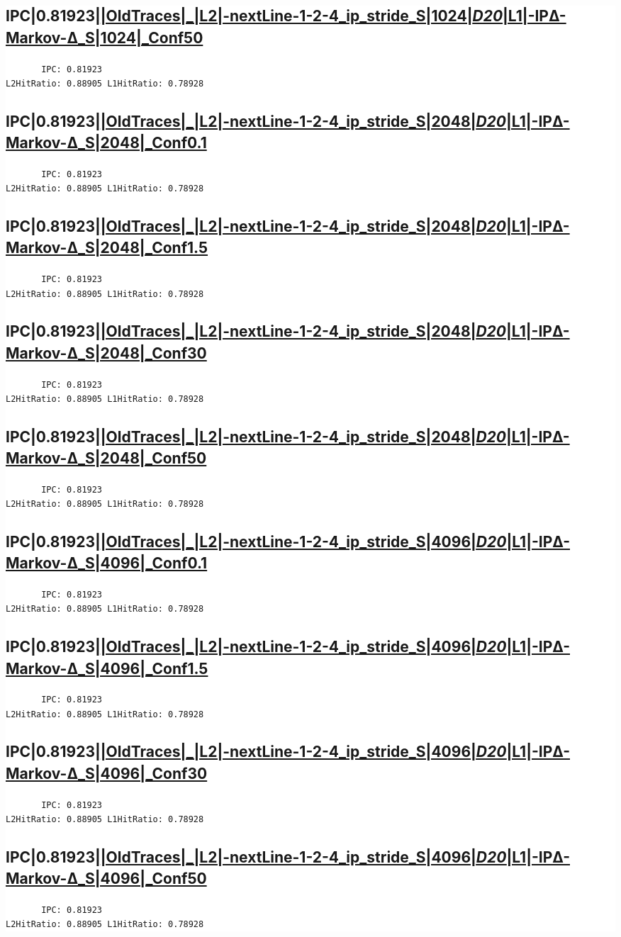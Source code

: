 ## IPC|0.81923|[|OldTraces|_|L2|-nextLine-1-2-4_ip_stride_S|1024|_D20_|L1|-IPΔ-Markov-Δ_S|1024|_Conf50][Report49]
	       IPC: 0.81923
	L2HitRatio: 0.88905	L1HitRatio: 0.78928 

## IPC|0.81923|[|OldTraces|_|L2|-nextLine-1-2-4_ip_stride_S|2048|_D20_|L1|-IPΔ-Markov-Δ_S|2048|_Conf0.1][Report54]
	       IPC: 0.81923
	L2HitRatio: 0.88905	L1HitRatio: 0.78928 

## IPC|0.81923|[|OldTraces|_|L2|-nextLine-1-2-4_ip_stride_S|2048|_D20_|L1|-IPΔ-Markov-Δ_S|2048|_Conf1.5][Report55]
	       IPC: 0.81923
	L2HitRatio: 0.88905	L1HitRatio: 0.78928 

## IPC|0.81923|[|OldTraces|_|L2|-nextLine-1-2-4_ip_stride_S|2048|_D20_|L1|-IPΔ-Markov-Δ_S|2048|_Conf30][Report56]
	       IPC: 0.81923
	L2HitRatio: 0.88905	L1HitRatio: 0.78928 

## IPC|0.81923|[|OldTraces|_|L2|-nextLine-1-2-4_ip_stride_S|2048|_D20_|L1|-IPΔ-Markov-Δ_S|2048|_Conf50][Report57]
	       IPC: 0.81923
	L2HitRatio: 0.88905	L1HitRatio: 0.78928 

## IPC|0.81923|[|OldTraces|_|L2|-nextLine-1-2-4_ip_stride_S|4096|_D20_|L1|-IPΔ-Markov-Δ_S|4096|_Conf0.1][Report70]
	       IPC: 0.81923
	L2HitRatio: 0.88905	L1HitRatio: 0.78928 

## IPC|0.81923|[|OldTraces|_|L2|-nextLine-1-2-4_ip_stride_S|4096|_D20_|L1|-IPΔ-Markov-Δ_S|4096|_Conf1.5][Report71]
	       IPC: 0.81923
	L2HitRatio: 0.88905	L1HitRatio: 0.78928 

## IPC|0.81923|[|OldTraces|_|L2|-nextLine-1-2-4_ip_stride_S|4096|_D20_|L1|-IPΔ-Markov-Δ_S|4096|_Conf30][Report72]
	       IPC: 0.81923
	L2HitRatio: 0.88905	L1HitRatio: 0.78928 

## IPC|0.81923|[|OldTraces|_|L2|-nextLine-1-2-4_ip_stride_S|4096|_D20_|L1|-IPΔ-Markov-Δ_S|4096|_Conf50][Report73]
	       IPC: 0.81923
	L2HitRatio: 0.88905	L1HitRatio: 0.78928 


[Report1]: 005-ChampSim_Stats/LLM_Layer1_ConfBF_v5_Phy70M-b1h8s1024d64r1_Traces331M_SingleProc_V3_BulkData/022-TLayer1_OldTraces350M-Phy70M_L2-IPCP_S1024-L1-IPCP_S1024.md
[Report2]: 005-ChampSim_Stats/LLM_Layer1_ConfBF_v5_Phy70M-b1h8s1024d64r1_Traces331M_SingleProc_V3_BulkData/022-TLayer1_OldTraces350M-Phy70M_L2-IPCP_S128-L1-IPCP_S128.md
[Report3]: 005-ChampSim_Stats/LLM_Layer1_ConfBF_v5_Phy70M-b1h8s1024d64r1_Traces331M_SingleProc_V3_BulkData/022-TLayer1_OldTraces350M-Phy70M_L2-IPCP_S16-L1-IPCP_S16.md
[Report4]: 005-ChampSim_Stats/LLM_Layer1_ConfBF_v5_Phy70M-b1h8s1024d64r1_Traces331M_SingleProc_V3_BulkData/022-TLayer1_OldTraces350M-Phy70M_L2-IPCP_S2048-L1-IPCP_S2048.md
[Report5]: 005-ChampSim_Stats/LLM_Layer1_ConfBF_v5_Phy70M-b1h8s1024d64r1_Traces331M_SingleProc_V3_BulkData/022-TLayer1_OldTraces350M-Phy70M_L2-IPCP_S256-L1-IPCP_S256.md
[Report6]: 005-ChampSim_Stats/LLM_Layer1_ConfBF_v5_Phy70M-b1h8s1024d64r1_Traces331M_SingleProc_V3_BulkData/022-TLayer1_OldTraces350M-Phy70M_L2-IPCP_S32-L1-IPCP_S32.md
[Report7]: 005-ChampSim_Stats/LLM_Layer1_ConfBF_v5_Phy70M-b1h8s1024d64r1_Traces331M_SingleProc_V3_BulkData/022-TLayer1_OldTraces350M-Phy70M_L2-IPCP_S512-L1-IPCP_S512.md
[Report8]: 005-ChampSim_Stats/LLM_Layer1_ConfBF_v5_Phy70M-b1h8s1024d64r1_Traces331M_SingleProc_V3_BulkData/022-TLayer1_OldTraces350M-Phy70M_L2-IPCP_S64-L1-IPCP_S64.md
[Report9]: 005-ChampSim_Stats/LLM_Layer1_ConfBF_v5_Phy70M-b1h8s1024d64r1_Traces331M_SingleProc_V3_BulkData/022-TLayer1_OldTracesPhy70M_L2-ip_stride_S16_D20_IPdelta-Markov-delta_S16_Confidence0.1_L1-nextLine-1-2-4.md
[Report10]: 005-ChampSim_Stats/LLM_Layer1_ConfBF_v5_Phy70M-b1h8s1024d64r1_Traces331M_SingleProc_V3_BulkData/022-TLayer1_OldTracesPhy70M_L2-ip_stride_S16_D20_IPdelta-Markov-delta_S16_Confidence1.5_L1-nextLine-1-2-4.md
[Report11]: 005-ChampSim_Stats/LLM_Layer1_ConfBF_v5_Phy70M-b1h8s1024d64r1_Traces331M_SingleProc_V3_BulkData/022-TLayer1_OldTracesPhy70M_L2-ip_stride_S16_D20_IPdelta-Markov-delta_S16_Confidence30_L1-nextLine-1-2-4.md
[Report12]: 005-ChampSim_Stats/LLM_Layer1_ConfBF_v5_Phy70M-b1h8s1024d64r1_Traces331M_SingleProc_V3_BulkData/022-TLayer1_OldTracesPhy70M_L2-ip_stride_S16_D20_IPdelta-Markov-delta_S16_Confidence50_L1-nextLine-1-2-4.md
[Report13]: 005-ChampSim_Stats/LLM_Layer1_ConfBF_v5_Phy70M-b1h8s1024d64r1_Traces331M_SingleProc_V3_BulkData/022-TLayer1_OldTracesPhy70M_L2-ip_stride_S1k_D20_IPdelta-Markov-delta_S1k_Confidence0.1_L1-nextLine-1-2-4.md
[Report14]: 005-ChampSim_Stats/LLM_Layer1_ConfBF_v5_Phy70M-b1h8s1024d64r1_Traces331M_SingleProc_V3_BulkData/022-TLayer1_OldTracesPhy70M_L2-ip_stride_S1k_D20_IPdelta-Markov-delta_S1k_Confidence1.5_L1-nextLine-1-2-4.md
[Report15]: 005-ChampSim_Stats/LLM_Layer1_ConfBF_v5_Phy70M-b1h8s1024d64r1_Traces331M_SingleProc_V3_BulkData/022-TLayer1_OldTracesPhy70M_L2-ip_stride_S1k_D20_IPdelta-Markov-delta_S1k_Confidence30_L1-nextLine-1-2-4.md
[Report16]: 005-ChampSim_Stats/LLM_Layer1_ConfBF_v5_Phy70M-b1h8s1024d64r1_Traces331M_SingleProc_V3_BulkData/022-TLayer1_OldTracesPhy70M_L2-ip_stride_S1k_D20_IPdelta-Markov-delta_S1k_Confidence50_L1-nextLine-1-2-4.md
[Report17]: 005-ChampSim_Stats/LLM_Layer1_ConfBF_v5_Phy70M-b1h8s1024d64r1_Traces331M_SingleProc_V3_BulkData/022-TLayer1_OldTracesPhy70M_L2-ip_stride_S2k_D20_IPdelta-Markov-delta_S2k_Confidence0.1_L1-nextLine-1-2-4.md
[Report18]: 005-ChampSim_Stats/LLM_Layer1_ConfBF_v5_Phy70M-b1h8s1024d64r1_Traces331M_SingleProc_V3_BulkData/022-TLayer1_OldTracesPhy70M_L2-ip_stride_S2k_D20_IPdelta-Markov-delta_S2k_Confidence1.5_L1-nextLine-1-2-4.md
[Report19]: 005-ChampSim_Stats/LLM_Layer1_ConfBF_v5_Phy70M-b1h8s1024d64r1_Traces331M_SingleProc_V3_BulkData/022-TLayer1_OldTracesPhy70M_L2-ip_stride_S2k_D20_IPdelta-Markov-delta_S2k_Confidence30_L1-nextLine-1-2-4.md
[Report20]: 005-ChampSim_Stats/LLM_Layer1_ConfBF_v5_Phy70M-b1h8s1024d64r1_Traces331M_SingleProc_V3_BulkData/022-TLayer1_OldTracesPhy70M_L2-ip_stride_S2k_D20_IPdelta-Markov-delta_S2k_Confidence50_L1-nextLine-1-2-4.md
[Report21]: 005-ChampSim_Stats/LLM_Layer1_ConfBF_v5_Phy70M-b1h8s1024d64r1_Traces331M_SingleProc_V3_BulkData/022-TLayer1_OldTracesPhy70M_L2-ip_stride_S32_D20_IPdelta-Markov-delta_S32_Confidence0.1_L1-nextLine-1-2-4.md
[Report22]: 005-ChampSim_Stats/LLM_Layer1_ConfBF_v5_Phy70M-b1h8s1024d64r1_Traces331M_SingleProc_V3_BulkData/022-TLayer1_OldTracesPhy70M_L2-ip_stride_S32_D20_IPdelta-Markov-delta_S32_Confidence1.5_L1-nextLine-1-2-4.md
[Report23]: 005-ChampSim_Stats/LLM_Layer1_ConfBF_v5_Phy70M-b1h8s1024d64r1_Traces331M_SingleProc_V3_BulkData/022-TLayer1_OldTracesPhy70M_L2-ip_stride_S32_D20_IPdelta-Markov-delta_S32_Confidence30_L1-nextLine-1-2-4.md
[Report24]: 005-ChampSim_Stats/LLM_Layer1_ConfBF_v5_Phy70M-b1h8s1024d64r1_Traces331M_SingleProc_V3_BulkData/022-TLayer1_OldTracesPhy70M_L2-ip_stride_S32_D20_IPdelta-Markov-delta_S32_Confidence50_L1-nextLine-1-2-4.md
[Report25]: 005-ChampSim_Stats/LLM_Layer1_ConfBF_v5_Phy70M-b1h8s1024d64r1_Traces331M_SingleProc_V3_BulkData/022-TLayer1_OldTracesPhy70M_L2-ip_stride_S4k_D20_IPdelta-Markov-delta_S4k_Confidence0.1_L1-nextLine-1-2-4.md
[Report26]: 005-ChampSim_Stats/LLM_Layer1_ConfBF_v5_Phy70M-b1h8s1024d64r1_Traces331M_SingleProc_V3_BulkData/022-TLayer1_OldTracesPhy70M_L2-ip_stride_S4k_D20_IPdelta-Markov-delta_S4k_Confidence1.5_L1-nextLine-1-2-4.md
[Report27]: 005-ChampSim_Stats/LLM_Layer1_ConfBF_v5_Phy70M-b1h8s1024d64r1_Traces331M_SingleProc_V3_BulkData/022-TLayer1_OldTracesPhy70M_L2-ip_stride_S4k_D20_IPdelta-Markov-delta_S4k_Confidence30_L1-nextLine-1-2-4.md
[Report28]: 005-ChampSim_Stats/LLM_Layer1_ConfBF_v5_Phy70M-b1h8s1024d64r1_Traces331M_SingleProc_V3_BulkData/022-TLayer1_OldTracesPhy70M_L2-ip_stride_S4k_D20_IPdelta-Markov-delta_S4k_Confidence50_L1-nextLine-1-2-4.md
[Report29]: 005-ChampSim_Stats/LLM_Layer1_ConfBF_v5_Phy70M-b1h8s1024d64r1_Traces331M_SingleProc_V3_BulkData/022-TLayer1_OldTracesPhy70M_L2-ip_stride_S512_D20_IPdelta-Markov-delta_S512_Confidence0.1_L1-nextLine-1-2-4.md
[Report30]: 005-ChampSim_Stats/LLM_Layer1_ConfBF_v5_Phy70M-b1h8s1024d64r1_Traces331M_SingleProc_V3_BulkData/022-TLayer1_OldTracesPhy70M_L2-ip_stride_S512_D20_IPdelta-Markov-delta_S512_Confidence1.5_L1-nextLine-1-2-4.md
[Report31]: 005-ChampSim_Stats/LLM_Layer1_ConfBF_v5_Phy70M-b1h8s1024d64r1_Traces331M_SingleProc_V3_BulkData/022-TLayer1_OldTracesPhy70M_L2-ip_stride_S512_D20_IPdelta-Markov-delta_S512_Confidence30_L1-nextLine-1-2-4.md
[Report32]: 005-ChampSim_Stats/LLM_Layer1_ConfBF_v5_Phy70M-b1h8s1024d64r1_Traces331M_SingleProc_V3_BulkData/022-TLayer1_OldTracesPhy70M_L2-ip_stride_S512_D20_IPdelta-Markov-delta_S512_Confidence50_L1-nextLine-1-2-4.md
[Report33]: 005-ChampSim_Stats/LLM_Layer1_ConfBF_v5_Phy70M-b1h8s1024d64r1_Traces331M_SingleProc_V3_BulkData/022-TLayer1_OldTracesPhy70M_L2-ip_stride_S64_D20_IPdelta-Markov-delta_S64_Confidence0.1_L1-nextLine-1-2-4.md
[Report34]: 005-ChampSim_Stats/LLM_Layer1_ConfBF_v5_Phy70M-b1h8s1024d64r1_Traces331M_SingleProc_V3_BulkData/022-TLayer1_OldTracesPhy70M_L2-ip_stride_S64_D20_IPdelta-Markov-delta_S64_Confidence1.5_L1-nextLine-1-2-4.md
[Report35]: 005-ChampSim_Stats/LLM_Layer1_ConfBF_v5_Phy70M-b1h8s1024d64r1_Traces331M_SingleProc_V3_BulkData/022-TLayer1_OldTracesPhy70M_L2-ip_stride_S64_D20_IPdelta-Markov-delta_S64_Confidence30_L1-nextLine-1-2-4.md
[Report36]: 005-ChampSim_Stats/LLM_Layer1_ConfBF_v5_Phy70M-b1h8s1024d64r1_Traces331M_SingleProc_V3_BulkData/022-TLayer1_OldTracesPhy70M_L2-ip_stride_S64_D20_IPdelta-Markov-delta_S64_Confidence50_L1-nextLine-1-2-4.md
[Report37]: 005-ChampSim_Stats/LLM_Layer1_ConfBF_v5_Phy70M-b1h8s1024d64r1_Traces331M_SingleProc_V3_BulkData/022-TLayer1_OldTracesPhy70M_L2-nextLine-1-2-4_ip_stride_S64_D20_ip_stride_S16_D20_L1-IPdelta-Markov-delta_S16_Conf0.1.md
[Report38]: 005-ChampSim_Stats/LLM_Layer1_ConfBF_v5_Phy70M-b1h8s1024d64r1_Traces331M_SingleProc_V3_BulkData/022-TLayer1_OldTracesPhy70M_L2-nextLine-1-2-4_ip_stride_S64_D20_ip_stride_S16_D20_L1-IPdelta-Markov-delta_S16_Conf1.5.md
[Report39]: 005-ChampSim_Stats/LLM_Layer1_ConfBF_v5_Phy70M-b1h8s1024d64r1_Traces331M_SingleProc_V3_BulkData/022-TLayer1_OldTracesPhy70M_L2-nextLine-1-2-4_ip_stride_S64_D20_ip_stride_S16_D20_L1-IPdelta-Markov-delta_S16_Conf30.md
[Report40]: 005-ChampSim_Stats/LLM_Layer1_ConfBF_v5_Phy70M-b1h8s1024d64r1_Traces331M_SingleProc_V3_BulkData/022-TLayer1_OldTracesPhy70M_L2-nextLine-1-2-4_ip_stride_S64_D20_ip_stride_S16_D20_L1-IPdelta-Markov-delta_S16_Conf50.md
[Report41]: 005-ChampSim_Stats/LLM_Layer1_ConfBF_v5_Phy70M-b1h8s1024d64r1_Traces331M_SingleProc_V3_BulkData/022-TLayer1_OldTracesPhy70M_L2-nextLine-1-2-4_ip_stride_S64_D20_ip_stride_S16_D20_L1-Unfiltered-IPdelta-Markov-delta_S16_Conf0.1.md
[Report42]: 005-ChampSim_Stats/LLM_Layer1_ConfBF_v5_Phy70M-b1h8s1024d64r1_Traces331M_SingleProc_V3_BulkData/022-TLayer1_OldTracesPhy70M_L2-nextLine-1-2-4_ip_stride_S64_D20_ip_stride_S16_D20_L1-Unfiltered-IPdelta-Markov-delta_S16_Conf1.5.md
[Report43]: 005-ChampSim_Stats/LLM_Layer1_ConfBF_v5_Phy70M-b1h8s1024d64r1_Traces331M_SingleProc_V3_BulkData/022-TLayer1_OldTracesPhy70M_L2-nextLine-1-2-4_ip_stride_S64_D20_ip_stride_S16_D20_L1-Unfiltered-IPdelta-Markov-delta_S16_Conf30.md
[Report44]: 005-ChampSim_Stats/LLM_Layer1_ConfBF_v5_Phy70M-b1h8s1024d64r1_Traces331M_SingleProc_V3_BulkData/022-TLayer1_OldTracesPhy70M_L2-nextLine-1-2-4_ip_stride_S64_D20_ip_stride_S16_D20_L1-Unfiltered-IPdelta-Markov-delta_S16_Conf50.md
[Report45]: 005-ChampSim_Stats/LLM_Layer1_ConfBF_v5_Phy70M-b1h8s1024d64r1_Traces331M_SingleProc_V3_BulkData/022-TLayer1_OldTracesPhy70M_L2-nextLine-1-2-4_ip_stride_S64_D20_ip_stride_S1k_D20_L1-IPdelta-Markov-delta_S1k_Conf0.1.md
[Report46]: 005-ChampSim_Stats/LLM_Layer1_ConfBF_v5_Phy70M-b1h8s1024d64r1_Traces331M_SingleProc_V3_BulkData/022-TLayer1_OldTracesPhy70M_L2-nextLine-1-2-4_ip_stride_S64_D20_ip_stride_S1k_D20_L1-IPdelta-Markov-delta_S1k_Conf1.5.md
[Report47]: 005-ChampSim_Stats/LLM_Layer1_ConfBF_v5_Phy70M-b1h8s1024d64r1_Traces331M_SingleProc_V3_BulkData/022-TLayer1_OldTracesPhy70M_L2-nextLine-1-2-4_ip_stride_S64_D20_ip_stride_S1k_D20_L1-IPdelta-Markov-delta_S1k_Conf30.md
[Report48]: 005-ChampSim_Stats/LLM_Layer1_ConfBF_v5_Phy70M-b1h8s1024d64r1_Traces331M_SingleProc_V3_BulkData/022-TLayer1_OldTracesPhy70M_L2-nextLine-1-2-4_ip_stride_S64_D20_ip_stride_S1k_D20_L1-IPdelta-Markov-delta_S1k_Conf50.md
[Report49]: 005-ChampSim_Stats/LLM_Layer1_ConfBF_v5_Phy70M-b1h8s1024d64r1_Traces331M_SingleProc_V3_BulkData/022-TLayer1_OldTracesPhy70M_L2-nextLine-1-2-4_ip_stride_S64_D20_ip_stride_S1k_D20_L1-Unfiltered-IPdelta-Markov-delta_S1k_Conf0.1.md
[Report50]: 005-ChampSim_Stats/LLM_Layer1_ConfBF_v5_Phy70M-b1h8s1024d64r1_Traces331M_SingleProc_V3_BulkData/022-TLayer1_OldTracesPhy70M_L2-nextLine-1-2-4_ip_stride_S64_D20_ip_stride_S1k_D20_L1-Unfiltered-IPdelta-Markov-delta_S1k_Conf1.5.md
[Report51]: 005-ChampSim_Stats/LLM_Layer1_ConfBF_v5_Phy70M-b1h8s1024d64r1_Traces331M_SingleProc_V3_BulkData/022-TLayer1_OldTracesPhy70M_L2-nextLine-1-2-4_ip_stride_S64_D20_ip_stride_S1k_D20_L1-Unfiltered-IPdelta-Markov-delta_S1k_Conf30.md
[Report52]: 005-ChampSim_Stats/LLM_Layer1_ConfBF_v5_Phy70M-b1h8s1024d64r1_Traces331M_SingleProc_V3_BulkData/022-TLayer1_OldTracesPhy70M_L2-nextLine-1-2-4_ip_stride_S64_D20_ip_stride_S1k_D20_L1-Unfiltered-IPdelta-Markov-delta_S1k_Conf50.md
[Report53]: 005-ChampSim_Stats/LLM_Layer1_ConfBF_v5_Phy70M-b1h8s1024d64r1_Traces331M_SingleProc_V3_BulkData/022-TLayer1_OldTracesPhy70M_L2-nextLine-1-2-4_ip_stride_S64_D20_ip_stride_S2k_D20_L1-IPdelta-Markov-delta_S2k_Conf0.1.md
[Report54]: 005-ChampSim_Stats/LLM_Layer1_ConfBF_v5_Phy70M-b1h8s1024d64r1_Traces331M_SingleProc_V3_BulkData/022-TLayer1_OldTracesPhy70M_L2-nextLine-1-2-4_ip_stride_S64_D20_ip_stride_S2k_D20_L1-IPdelta-Markov-delta_S2k_Conf1.5.md
[Report55]: 005-ChampSim_Stats/LLM_Layer1_ConfBF_v5_Phy70M-b1h8s1024d64r1_Traces331M_SingleProc_V3_BulkData/022-TLayer1_OldTracesPhy70M_L2-nextLine-1-2-4_ip_stride_S64_D20_ip_stride_S2k_D20_L1-IPdelta-Markov-delta_S2k_Conf30.md
[Report56]: 005-ChampSim_Stats/LLM_Layer1_ConfBF_v5_Phy70M-b1h8s1024d64r1_Traces331M_SingleProc_V3_BulkData/022-TLayer1_OldTracesPhy70M_L2-nextLine-1-2-4_ip_stride_S64_D20_ip_stride_S2k_D20_L1-IPdelta-Markov-delta_S2k_Conf50.md
[Report57]: 005-ChampSim_Stats/LLM_Layer1_ConfBF_v5_Phy70M-b1h8s1024d64r1_Traces331M_SingleProc_V3_BulkData/022-TLayer1_OldTracesPhy70M_L2-nextLine-1-2-4_ip_stride_S64_D20_ip_stride_S2k_D20_L1-Unfiltered-IPdelta-Markov-delta_S2k_Conf0.1.md
[Report58]: 005-ChampSim_Stats/LLM_Layer1_ConfBF_v5_Phy70M-b1h8s1024d64r1_Traces331M_SingleProc_V3_BulkData/022-TLayer1_OldTracesPhy70M_L2-nextLine-1-2-4_ip_stride_S64_D20_ip_stride_S2k_D20_L1-Unfiltered-IPdelta-Markov-delta_S2k_Conf1.5.md
[Report59]: 005-ChampSim_Stats/LLM_Layer1_ConfBF_v5_Phy70M-b1h8s1024d64r1_Traces331M_SingleProc_V3_BulkData/022-TLayer1_OldTracesPhy70M_L2-nextLine-1-2-4_ip_stride_S64_D20_ip_stride_S2k_D20_L1-Unfiltered-IPdelta-Markov-delta_S2k_Conf30.md
[Report60]: 005-ChampSim_Stats/LLM_Layer1_ConfBF_v5_Phy70M-b1h8s1024d64r1_Traces331M_SingleProc_V3_BulkData/022-TLayer1_OldTracesPhy70M_L2-nextLine-1-2-4_ip_stride_S64_D20_ip_stride_S2k_D20_L1-Unfiltered-IPdelta-Markov-delta_S2k_Conf50.md
[Report61]: 005-ChampSim_Stats/LLM_Layer1_ConfBF_v5_Phy70M-b1h8s1024d64r1_Traces331M_SingleProc_V3_BulkData/022-TLayer1_OldTracesPhy70M_L2-nextLine-1-2-4_ip_stride_S64_D20_ip_stride_S32_D20_L1-IPdelta-Markov-delta_S32_Conf0.1.md
[Report62]: 005-ChampSim_Stats/LLM_Layer1_ConfBF_v5_Phy70M-b1h8s1024d64r1_Traces331M_SingleProc_V3_BulkData/022-TLayer1_OldTracesPhy70M_L2-nextLine-1-2-4_ip_stride_S64_D20_ip_stride_S32_D20_L1-IPdelta-Markov-delta_S32_Conf1.5.md
[Report63]: 005-ChampSim_Stats/LLM_Layer1_ConfBF_v5_Phy70M-b1h8s1024d64r1_Traces331M_SingleProc_V3_BulkData/022-TLayer1_OldTracesPhy70M_L2-nextLine-1-2-4_ip_stride_S64_D20_ip_stride_S32_D20_L1-IPdelta-Markov-delta_S32_Conf30.md
[Report64]: 005-ChampSim_Stats/LLM_Layer1_ConfBF_v5_Phy70M-b1h8s1024d64r1_Traces331M_SingleProc_V3_BulkData/022-TLayer1_OldTracesPhy70M_L2-nextLine-1-2-4_ip_stride_S64_D20_ip_stride_S32_D20_L1-IPdelta-Markov-delta_S32_Conf50.md
[Report65]: 005-ChampSim_Stats/LLM_Layer1_ConfBF_v5_Phy70M-b1h8s1024d64r1_Traces331M_SingleProc_V3_BulkData/022-TLayer1_OldTracesPhy70M_L2-nextLine-1-2-4_ip_stride_S64_D20_ip_stride_S32_D20_L1-Unfiltered-IPdelta-Markov-delta_S32_Conf0.1.md
[Report66]: 005-ChampSim_Stats/LLM_Layer1_ConfBF_v5_Phy70M-b1h8s1024d64r1_Traces331M_SingleProc_V3_BulkData/022-TLayer1_OldTracesPhy70M_L2-nextLine-1-2-4_ip_stride_S64_D20_ip_stride_S32_D20_L1-Unfiltered-IPdelta-Markov-delta_S32_Conf1.5.md
[Report67]: 005-ChampSim_Stats/LLM_Layer1_ConfBF_v5_Phy70M-b1h8s1024d64r1_Traces331M_SingleProc_V3_BulkData/022-TLayer1_OldTracesPhy70M_L2-nextLine-1-2-4_ip_stride_S64_D20_ip_stride_S32_D20_L1-Unfiltered-IPdelta-Markov-delta_S32_Conf30.md
[Report68]: 005-ChampSim_Stats/LLM_Layer1_ConfBF_v5_Phy70M-b1h8s1024d64r1_Traces331M_SingleProc_V3_BulkData/022-TLayer1_OldTracesPhy70M_L2-nextLine-1-2-4_ip_stride_S64_D20_ip_stride_S32_D20_L1-Unfiltered-IPdelta-Markov-delta_S32_Conf50.md
[Report69]: 005-ChampSim_Stats/LLM_Layer1_ConfBF_v5_Phy70M-b1h8s1024d64r1_Traces331M_SingleProc_V3_BulkData/022-TLayer1_OldTracesPhy70M_L2-nextLine-1-2-4_ip_stride_S64_D20_ip_stride_S4k_D20_L1-IPdelta-Markov-delta_S4k_Conf0.1.md
[Report70]: 005-ChampSim_Stats/LLM_Layer1_ConfBF_v5_Phy70M-b1h8s1024d64r1_Traces331M_SingleProc_V3_BulkData/022-TLayer1_OldTracesPhy70M_L2-nextLine-1-2-4_ip_stride_S64_D20_ip_stride_S4k_D20_L1-IPdelta-Markov-delta_S4k_Conf1.5.md
[Report71]: 005-ChampSim_Stats/LLM_Layer1_ConfBF_v5_Phy70M-b1h8s1024d64r1_Traces331M_SingleProc_V3_BulkData/022-TLayer1_OldTracesPhy70M_L2-nextLine-1-2-4_ip_stride_S64_D20_ip_stride_S4k_D20_L1-IPdelta-Markov-delta_S4k_Conf30.md
[Report72]: 005-ChampSim_Stats/LLM_Layer1_ConfBF_v5_Phy70M-b1h8s1024d64r1_Traces331M_SingleProc_V3_BulkData/022-TLayer1_OldTracesPhy70M_L2-nextLine-1-2-4_ip_stride_S64_D20_ip_stride_S4k_D20_L1-IPdelta-Markov-delta_S4k_Conf50.md
[Report73]: 005-ChampSim_Stats/LLM_Layer1_ConfBF_v5_Phy70M-b1h8s1024d64r1_Traces331M_SingleProc_V3_BulkData/022-TLayer1_OldTracesPhy70M_L2-nextLine-1-2-4_ip_stride_S64_D20_ip_stride_S4k_D20_L1-Unfiltered-IPdelta-Markov-delta_S4k_Conf0.1.md
[Report74]: 005-ChampSim_Stats/LLM_Layer1_ConfBF_v5_Phy70M-b1h8s1024d64r1_Traces331M_SingleProc_V3_BulkData/022-TLayer1_OldTracesPhy70M_L2-nextLine-1-2-4_ip_stride_S64_D20_ip_stride_S4k_D20_L1-Unfiltered-IPdelta-Markov-delta_S4k_Conf1.5.md
[Report75]: 005-ChampSim_Stats/LLM_Layer1_ConfBF_v5_Phy70M-b1h8s1024d64r1_Traces331M_SingleProc_V3_BulkData/022-TLayer1_OldTracesPhy70M_L2-nextLine-1-2-4_ip_stride_S64_D20_ip_stride_S4k_D20_L1-Unfiltered-IPdelta-Markov-delta_S4k_Conf30.md
[Report76]: 005-ChampSim_Stats/LLM_Layer1_ConfBF_v5_Phy70M-b1h8s1024d64r1_Traces331M_SingleProc_V3_BulkData/022-TLayer1_OldTracesPhy70M_L2-nextLine-1-2-4_ip_stride_S64_D20_ip_stride_S4k_D20_L1-Unfiltered-IPdelta-Markov-delta_S4k_Conf50.md
[Report77]: 005-ChampSim_Stats/LLM_Layer1_ConfBF_v5_Phy70M-b1h8s1024d64r1_Traces331M_SingleProc_V3_BulkData/022-TLayer1_OldTracesPhy70M_L2-nextLine-1-2-4_ip_stride_S64_D20_ip_stride_S512_D20_L1-IPdelta-Markov-delta_S512_Conf0.1.md
[Report78]: 005-ChampSim_Stats/LLM_Layer1_ConfBF_v5_Phy70M-b1h8s1024d64r1_Traces331M_SingleProc_V3_BulkData/022-TLayer1_OldTracesPhy70M_L2-nextLine-1-2-4_ip_stride_S64_D20_ip_stride_S512_D20_L1-IPdelta-Markov-delta_S512_Conf1.5.md
[Report79]: 005-ChampSim_Stats/LLM_Layer1_ConfBF_v5_Phy70M-b1h8s1024d64r1_Traces331M_SingleProc_V3_BulkData/022-TLayer1_OldTracesPhy70M_L2-nextLine-1-2-4_ip_stride_S64_D20_ip_stride_S512_D20_L1-IPdelta-Markov-delta_S512_Conf30.md
[Report80]: 005-ChampSim_Stats/LLM_Layer1_ConfBF_v5_Phy70M-b1h8s1024d64r1_Traces331M_SingleProc_V3_BulkData/022-TLayer1_OldTracesPhy70M_L2-nextLine-1-2-4_ip_stride_S64_D20_ip_stride_S512_D20_L1-IPdelta-Markov-delta_S512_Conf50.md
[Report81]: 005-ChampSim_Stats/LLM_Layer1_ConfBF_v5_Phy70M-b1h8s1024d64r1_Traces331M_SingleProc_V3_BulkData/022-TLayer1_OldTracesPhy70M_L2-nextLine-1-2-4_ip_stride_S64_D20_ip_stride_S512_D20_L1-Unfiltered-IPdelta-Markov-delta_S512_Conf0.1.md
[Report82]: 005-ChampSim_Stats/LLM_Layer1_ConfBF_v5_Phy70M-b1h8s1024d64r1_Traces331M_SingleProc_V3_BulkData/022-TLayer1_OldTracesPhy70M_L2-nextLine-1-2-4_ip_stride_S64_D20_ip_stride_S512_D20_L1-Unfiltered-IPdelta-Markov-delta_S512_Conf1.5.md
[Report83]: 005-ChampSim_Stats/LLM_Layer1_ConfBF_v5_Phy70M-b1h8s1024d64r1_Traces331M_SingleProc_V3_BulkData/022-TLayer1_OldTracesPhy70M_L2-nextLine-1-2-4_ip_stride_S64_D20_ip_stride_S512_D20_L1-Unfiltered-IPdelta-Markov-delta_S512_Conf30.md
[Report84]: 005-ChampSim_Stats/LLM_Layer1_ConfBF_v5_Phy70M-b1h8s1024d64r1_Traces331M_SingleProc_V3_BulkData/022-TLayer1_OldTracesPhy70M_L2-nextLine-1-2-4_ip_stride_S64_D20_ip_stride_S512_D20_L1-Unfiltered-IPdelta-Markov-delta_S512_Conf50.md
[Report85]: 005-ChampSim_Stats/LLM_Layer1_ConfBF_v5_Phy70M-b1h8s1024d64r1_Traces331M_SingleProc_V3_BulkData/022-TLayer1_OldTracesPhy70M_L2-nextLine-1-2-4_ip_stride_S64_D20_ip_stride_S64_D20_L1-IPdelta-Markov-delta_S64_Conf0.1.md
[Report86]: 005-ChampSim_Stats/LLM_Layer1_ConfBF_v5_Phy70M-b1h8s1024d64r1_Traces331M_SingleProc_V3_BulkData/022-TLayer1_OldTracesPhy70M_L2-nextLine-1-2-4_ip_stride_S64_D20_ip_stride_S64_D20_L1-IPdelta-Markov-delta_S64_Conf1.5.md
[Report87]: 005-ChampSim_Stats/LLM_Layer1_ConfBF_v5_Phy70M-b1h8s1024d64r1_Traces331M_SingleProc_V3_BulkData/022-TLayer1_OldTracesPhy70M_L2-nextLine-1-2-4_ip_stride_S64_D20_ip_stride_S64_D20_L1-IPdelta-Markov-delta_S64_Conf30.md
[Report88]: 005-ChampSim_Stats/LLM_Layer1_ConfBF_v5_Phy70M-b1h8s1024d64r1_Traces331M_SingleProc_V3_BulkData/022-TLayer1_OldTracesPhy70M_L2-nextLine-1-2-4_ip_stride_S64_D20_ip_stride_S64_D20_L1-IPdelta-Markov-delta_S64_Conf50.md
[Report89]: 005-ChampSim_Stats/LLM_Layer1_ConfBF_v5_Phy70M-b1h8s1024d64r1_Traces331M_SingleProc_V3_BulkData/022-TLayer1_OldTracesPhy70M_L2-nextLine-1-2-4_ip_stride_S64_D20_ip_stride_S64_D20_L1-Unfiltered-IPdelta-Markov-delta_S64_Conf0.1.md
[Report90]: 005-ChampSim_Stats/LLM_Layer1_ConfBF_v5_Phy70M-b1h8s1024d64r1_Traces331M_SingleProc_V3_BulkData/022-TLayer1_OldTracesPhy70M_L2-nextLine-1-2-4_ip_stride_S64_D20_ip_stride_S64_D20_L1-Unfiltered-IPdelta-Markov-delta_S64_Conf1.5.md
[Report91]: 005-ChampSim_Stats/LLM_Layer1_ConfBF_v5_Phy70M-b1h8s1024d64r1_Traces331M_SingleProc_V3_BulkData/022-TLayer1_OldTracesPhy70M_L2-nextLine-1-2-4_ip_stride_S64_D20_ip_stride_S64_D20_L1-Unfiltered-IPdelta-Markov-delta_S64_Conf30.md
[Report92]: 005-ChampSim_Stats/LLM_Layer1_ConfBF_v5_Phy70M-b1h8s1024d64r1_Traces331M_SingleProc_V3_BulkData/022-TLayer1_OldTracesPhy70M_L2-nextLine-1-2-4_ip_stride_S64_D20_ip_stride_S64_D20_L1-Unfiltered-IPdelta-Markov-delta_S64_Conf50.md
[Report93]: 005-ChampSim_Stats/LLM_Layer1_ConfBF_v5_Phy70M-b1h8s1024d64r1_Traces331M_SingleProc_V3_BulkData/023-TLayer1_NewTraces330M-Phy70M_L2-IPCP_S1024-L1-IPCP_S1024.md
[Report94]: 005-ChampSim_Stats/LLM_Layer1_ConfBF_v5_Phy70M-b1h8s1024d64r1_Traces331M_SingleProc_V3_BulkData/023-TLayer1_NewTraces330M-Phy70M_L2-IPCP_S128-L1-IPCP_S128.md
[Report95]: 005-ChampSim_Stats/LLM_Layer1_ConfBF_v5_Phy70M-b1h8s1024d64r1_Traces331M_SingleProc_V3_BulkData/023-TLayer1_NewTraces330M-Phy70M_L2-IPCP_S16-L1-IPCP_S16.md
[Report96]: 005-ChampSim_Stats/LLM_Layer1_ConfBF_v5_Phy70M-b1h8s1024d64r1_Traces331M_SingleProc_V3_BulkData/023-TLayer1_NewTraces330M-Phy70M_L2-IPCP_S2048-L1-IPCP_S2048.md
[Report97]: 005-ChampSim_Stats/LLM_Layer1_ConfBF_v5_Phy70M-b1h8s1024d64r1_Traces331M_SingleProc_V3_BulkData/023-TLayer1_NewTraces330M-Phy70M_L2-IPCP_S256-L1-IPCP_S256.md
[Report98]: 005-ChampSim_Stats/LLM_Layer1_ConfBF_v5_Phy70M-b1h8s1024d64r1_Traces331M_SingleProc_V3_BulkData/023-TLayer1_NewTraces330M-Phy70M_L2-IPCP_S32-L1-IPCP_S32.md
[Report99]: 005-ChampSim_Stats/LLM_Layer1_ConfBF_v5_Phy70M-b1h8s1024d64r1_Traces331M_SingleProc_V3_BulkData/023-TLayer1_NewTraces330M-Phy70M_L2-IPCP_S512-L1-IPCP_S512.md
[Report100]: 005-ChampSim_Stats/LLM_Layer1_ConfBF_v5_Phy70M-b1h8s1024d64r1_Traces331M_SingleProc_V3_BulkData/023-TLayer1_NewTraces330M-Phy70M_L2-IPCP_S64-L1-IPCP_S64.md
[Report101]: 005-ChampSim_Stats/LLM_Layer1_ConfBF_v5_Phy70M-b1h8s1024d64r1_Traces331M_SingleProc_V3_BulkData/026-TLayer1_NewTracesPhy70M_L2-ip_stride_S16_D20_IPdelta-Markov-delta_S16_Conf0.1_L1-nextLine-1-2-4.md
[Report102]: 005-ChampSim_Stats/LLM_Layer1_ConfBF_v5_Phy70M-b1h8s1024d64r1_Traces331M_SingleProc_V3_BulkData/026-TLayer1_NewTracesPhy70M_L2-ip_stride_S16_D20_IPdelta-Markov-delta_S16_Conf1.5_L1-nextLine-1-2-4.md
[Report103]: 005-ChampSim_Stats/LLM_Layer1_ConfBF_v5_Phy70M-b1h8s1024d64r1_Traces331M_SingleProc_V3_BulkData/026-TLayer1_NewTracesPhy70M_L2-ip_stride_S16_D20_IPdelta-Markov-delta_S16_Conf30_L1-nextLine-1-2-4.md
[Report104]: 005-ChampSim_Stats/LLM_Layer1_ConfBF_v5_Phy70M-b1h8s1024d64r1_Traces331M_SingleProc_V3_BulkData/026-TLayer1_NewTracesPhy70M_L2-ip_stride_S16_D20_IPdelta-Markov-delta_S16_Conf50_L1-nextLine-1-2-4.md
[Report105]: 005-ChampSim_Stats/LLM_Layer1_ConfBF_v5_Phy70M-b1h8s1024d64r1_Traces331M_SingleProc_V3_BulkData/026-TLayer1_NewTracesPhy70M_L2-ip_stride_S1k_D20_IPdelta-Markov-delta_S1k_Conf0.1_L1-nextLine-1-2-4.md
[Report106]: 005-ChampSim_Stats/LLM_Layer1_ConfBF_v5_Phy70M-b1h8s1024d64r1_Traces331M_SingleProc_V3_BulkData/026-TLayer1_NewTracesPhy70M_L2-ip_stride_S1k_D20_IPdelta-Markov-delta_S1k_Conf1.5_L1-nextLine-1-2-4.md
[Report107]: 005-ChampSim_Stats/LLM_Layer1_ConfBF_v5_Phy70M-b1h8s1024d64r1_Traces331M_SingleProc_V3_BulkData/026-TLayer1_NewTracesPhy70M_L2-ip_stride_S1k_D20_IPdelta-Markov-delta_S1k_Conf30_L1-nextLine-1-2-4.md
[Report108]: 005-ChampSim_Stats/LLM_Layer1_ConfBF_v5_Phy70M-b1h8s1024d64r1_Traces331M_SingleProc_V3_BulkData/026-TLayer1_NewTracesPhy70M_L2-ip_stride_S1k_D20_IPdelta-Markov-delta_S1k_Conf50_L1-nextLine-1-2-4.md
[Report109]: 005-ChampSim_Stats/LLM_Layer1_ConfBF_v5_Phy70M-b1h8s1024d64r1_Traces331M_SingleProc_V3_BulkData/026-TLayer1_NewTracesPhy70M_L2-ip_stride_S2k_D20_IPdelta-Markov-delta_S2k_Conf0.1_L1-nextLine-1-2-4.md
[Report110]: 005-ChampSim_Stats/LLM_Layer1_ConfBF_v5_Phy70M-b1h8s1024d64r1_Traces331M_SingleProc_V3_BulkData/026-TLayer1_NewTracesPhy70M_L2-ip_stride_S2k_D20_IPdelta-Markov-delta_S2k_Conf1.5_L1-nextLine-1-2-4.md
[Report111]: 005-ChampSim_Stats/LLM_Layer1_ConfBF_v5_Phy70M-b1h8s1024d64r1_Traces331M_SingleProc_V3_BulkData/026-TLayer1_NewTracesPhy70M_L2-ip_stride_S2k_D20_IPdelta-Markov-delta_S2k_Conf30_L1-nextLine-1-2-4.md
[Report112]: 005-ChampSim_Stats/LLM_Layer1_ConfBF_v5_Phy70M-b1h8s1024d64r1_Traces331M_SingleProc_V3_BulkData/026-TLayer1_NewTracesPhy70M_L2-ip_stride_S2k_D20_IPdelta-Markov-delta_S2k_Conf50_L1-nextLine-1-2-4.md
[Report113]: 005-ChampSim_Stats/LLM_Layer1_ConfBF_v5_Phy70M-b1h8s1024d64r1_Traces331M_SingleProc_V3_BulkData/026-TLayer1_NewTracesPhy70M_L2-ip_stride_S32_D20_IPdelta-Markov-delta_S32_Conf0.1_L1-nextLine-1-2-4.md
[Report114]: 005-ChampSim_Stats/LLM_Layer1_ConfBF_v5_Phy70M-b1h8s1024d64r1_Traces331M_SingleProc_V3_BulkData/026-TLayer1_NewTracesPhy70M_L2-ip_stride_S32_D20_IPdelta-Markov-delta_S32_Conf1.5_L1-nextLine-1-2-4.md
[Report115]: 005-ChampSim_Stats/LLM_Layer1_ConfBF_v5_Phy70M-b1h8s1024d64r1_Traces331M_SingleProc_V3_BulkData/026-TLayer1_NewTracesPhy70M_L2-ip_stride_S32_D20_IPdelta-Markov-delta_S32_Conf30_L1-nextLine-1-2-4.md
[Report116]: 005-ChampSim_Stats/LLM_Layer1_ConfBF_v5_Phy70M-b1h8s1024d64r1_Traces331M_SingleProc_V3_BulkData/026-TLayer1_NewTracesPhy70M_L2-ip_stride_S32_D20_IPdelta-Markov-delta_S32_Conf50_L1-nextLine-1-2-4.md
[Report117]: 005-ChampSim_Stats/LLM_Layer1_ConfBF_v5_Phy70M-b1h8s1024d64r1_Traces331M_SingleProc_V3_BulkData/026-TLayer1_NewTracesPhy70M_L2-ip_stride_S4k_D20_IPdelta-Markov-delta_S4k_Conf0.1_L1-nextLine-1-2-4.md
[Report118]: 005-ChampSim_Stats/LLM_Layer1_ConfBF_v5_Phy70M-b1h8s1024d64r1_Traces331M_SingleProc_V3_BulkData/026-TLayer1_NewTracesPhy70M_L2-ip_stride_S4k_D20_IPdelta-Markov-delta_S4k_Conf1.5_L1-nextLine-1-2-4.md
[Report119]: 005-ChampSim_Stats/LLM_Layer1_ConfBF_v5_Phy70M-b1h8s1024d64r1_Traces331M_SingleProc_V3_BulkData/026-TLayer1_NewTracesPhy70M_L2-ip_stride_S4k_D20_IPdelta-Markov-delta_S4k_Conf30_L1-nextLine-1-2-4.md
[Report120]: 005-ChampSim_Stats/LLM_Layer1_ConfBF_v5_Phy70M-b1h8s1024d64r1_Traces331M_SingleProc_V3_BulkData/026-TLayer1_NewTracesPhy70M_L2-ip_stride_S4k_D20_IPdelta-Markov-delta_S4k_Conf50_L1-nextLine-1-2-4.md
[Report121]: 005-ChampSim_Stats/LLM_Layer1_ConfBF_v5_Phy70M-b1h8s1024d64r1_Traces331M_SingleProc_V3_BulkData/026-TLayer1_NewTracesPhy70M_L2-ip_stride_S512_D20_IPdelta-Markov-delta_S512_Conf0.1_L1-nextLine-1-2-4.md
[Report122]: 005-ChampSim_Stats/LLM_Layer1_ConfBF_v5_Phy70M-b1h8s1024d64r1_Traces331M_SingleProc_V3_BulkData/026-TLayer1_NewTracesPhy70M_L2-ip_stride_S512_D20_IPdelta-Markov-delta_S512_Conf1.5_L1-nextLine-1-2-4.md
[Report123]: 005-ChampSim_Stats/LLM_Layer1_ConfBF_v5_Phy70M-b1h8s1024d64r1_Traces331M_SingleProc_V3_BulkData/026-TLayer1_NewTracesPhy70M_L2-ip_stride_S512_D20_IPdelta-Markov-delta_S512_Conf30_L1-nextLine-1-2-4.md
[Report124]: 005-ChampSim_Stats/LLM_Layer1_ConfBF_v5_Phy70M-b1h8s1024d64r1_Traces331M_SingleProc_V3_BulkData/026-TLayer1_NewTracesPhy70M_L2-ip_stride_S512_D20_IPdelta-Markov-delta_S512_Conf50_L1-nextLine-1-2-4.md
[Report125]: 005-ChampSim_Stats/LLM_Layer1_ConfBF_v5_Phy70M-b1h8s1024d64r1_Traces331M_SingleProc_V3_BulkData/026-TLayer1_NewTracesPhy70M_L2-ip_stride_S64_D20_IPdelta-Markov-delta_S64_Conf0.1_L1-nextLine-1-2-4.md
[Report126]: 005-ChampSim_Stats/LLM_Layer1_ConfBF_v5_Phy70M-b1h8s1024d64r1_Traces331M_SingleProc_V3_BulkData/026-TLayer1_NewTracesPhy70M_L2-ip_stride_S64_D20_IPdelta-Markov-delta_S64_Conf1.5_L1-nextLine-1-2-4.md
[Report127]: 005-ChampSim_Stats/LLM_Layer1_ConfBF_v5_Phy70M-b1h8s1024d64r1_Traces331M_SingleProc_V3_BulkData/026-TLayer1_NewTracesPhy70M_L2-ip_stride_S64_D20_IPdelta-Markov-delta_S64_Conf30_L1-nextLine-1-2-4.md
[Report128]: 005-ChampSim_Stats/LLM_Layer1_ConfBF_v5_Phy70M-b1h8s1024d64r1_Traces331M_SingleProc_V3_BulkData/026-TLayer1_NewTracesPhy70M_L2-ip_stride_S64_D20_IPdelta-Markov-delta_S64_Conf50_L1-nextLine-1-2-4.md
[Report129]: 005-ChampSim_Stats/LLM_Layer1_ConfBF_v5_Phy70M-b1h8s1024d64r1_Traces331M_SingleProc_V3_BulkData/026-TLayer1_NewTracesPhy70M_L2-nextLine-1-2-4_ip_stride_S64_D20_ip_stride_S16_D20_L1-IPdelta-Markov-delta_S16_Conf0.1.md
[Report130]: 005-ChampSim_Stats/LLM_Layer1_ConfBF_v5_Phy70M-b1h8s1024d64r1_Traces331M_SingleProc_V3_BulkData/026-TLayer1_NewTracesPhy70M_L2-nextLine-1-2-4_ip_stride_S64_D20_ip_stride_S16_D20_L1-IPdelta-Markov-delta_S16_Conf1.5.md
[Report131]: 005-ChampSim_Stats/LLM_Layer1_ConfBF_v5_Phy70M-b1h8s1024d64r1_Traces331M_SingleProc_V3_BulkData/026-TLayer1_NewTracesPhy70M_L2-nextLine-1-2-4_ip_stride_S64_D20_ip_stride_S16_D20_L1-IPdelta-Markov-delta_S16_Conf30.md
[Report132]: 005-ChampSim_Stats/LLM_Layer1_ConfBF_v5_Phy70M-b1h8s1024d64r1_Traces331M_SingleProc_V3_BulkData/026-TLayer1_NewTracesPhy70M_L2-nextLine-1-2-4_ip_stride_S64_D20_ip_stride_S16_D20_L1-IPdelta-Markov-delta_S16_Conf50.md
[Report133]: 005-ChampSim_Stats/LLM_Layer1_ConfBF_v5_Phy70M-b1h8s1024d64r1_Traces331M_SingleProc_V3_BulkData/026-TLayer1_NewTracesPhy70M_L2-nextLine-1-2-4_ip_stride_S64_D20_ip_stride_S16_D20_L1-Unfiltered-IPdelta-Markov-delta_S16_Conf0.1.md
[Report134]: 005-ChampSim_Stats/LLM_Layer1_ConfBF_v5_Phy70M-b1h8s1024d64r1_Traces331M_SingleProc_V3_BulkData/026-TLayer1_NewTracesPhy70M_L2-nextLine-1-2-4_ip_stride_S64_D20_ip_stride_S16_D20_L1-Unfiltered-IPdelta-Markov-delta_S16_Conf1.5.md
[Report135]: 005-ChampSim_Stats/LLM_Layer1_ConfBF_v5_Phy70M-b1h8s1024d64r1_Traces331M_SingleProc_V3_BulkData/026-TLayer1_NewTracesPhy70M_L2-nextLine-1-2-4_ip_stride_S64_D20_ip_stride_S16_D20_L1-Unfiltered-IPdelta-Markov-delta_S16_Conf30.md
[Report136]: 005-ChampSim_Stats/LLM_Layer1_ConfBF_v5_Phy70M-b1h8s1024d64r1_Traces331M_SingleProc_V3_BulkData/026-TLayer1_NewTracesPhy70M_L2-nextLine-1-2-4_ip_stride_S64_D20_ip_stride_S16_D20_L1-Unfiltered-IPdelta-Markov-delta_S16_Conf50.md
[Report137]: 005-ChampSim_Stats/LLM_Layer1_ConfBF_v5_Phy70M-b1h8s1024d64r1_Traces331M_SingleProc_V3_BulkData/026-TLayer1_NewTracesPhy70M_L2-nextLine-1-2-4_ip_stride_S64_D20_ip_stride_S1k_D20_L1-IPdelta-Markov-delta_S1k_Conf0.1.md
[Report138]: 005-ChampSim_Stats/LLM_Layer1_ConfBF_v5_Phy70M-b1h8s1024d64r1_Traces331M_SingleProc_V3_BulkData/026-TLayer1_NewTracesPhy70M_L2-nextLine-1-2-4_ip_stride_S64_D20_ip_stride_S1k_D20_L1-IPdelta-Markov-delta_S1k_Conf1.5.md
[Report139]: 005-ChampSim_Stats/LLM_Layer1_ConfBF_v5_Phy70M-b1h8s1024d64r1_Traces331M_SingleProc_V3_BulkData/026-TLayer1_NewTracesPhy70M_L2-nextLine-1-2-4_ip_stride_S64_D20_ip_stride_S1k_D20_L1-IPdelta-Markov-delta_S1k_Conf30.md
[Report140]: 005-ChampSim_Stats/LLM_Layer1_ConfBF_v5_Phy70M-b1h8s1024d64r1_Traces331M_SingleProc_V3_BulkData/026-TLayer1_NewTracesPhy70M_L2-nextLine-1-2-4_ip_stride_S64_D20_ip_stride_S1k_D20_L1-IPdelta-Markov-delta_S1k_Conf50.md
[Report141]: 005-ChampSim_Stats/LLM_Layer1_ConfBF_v5_Phy70M-b1h8s1024d64r1_Traces331M_SingleProc_V3_BulkData/026-TLayer1_NewTracesPhy70M_L2-nextLine-1-2-4_ip_stride_S64_D20_ip_stride_S1k_D20_L1-Unfiltered-IPdelta-Markov-delta_S1k_Conf0.1.md
[Report142]: 005-ChampSim_Stats/LLM_Layer1_ConfBF_v5_Phy70M-b1h8s1024d64r1_Traces331M_SingleProc_V3_BulkData/026-TLayer1_NewTracesPhy70M_L2-nextLine-1-2-4_ip_stride_S64_D20_ip_stride_S1k_D20_L1-Unfiltered-IPdelta-Markov-delta_S1k_Conf1.5.md
[Report143]: 005-ChampSim_Stats/LLM_Layer1_ConfBF_v5_Phy70M-b1h8s1024d64r1_Traces331M_SingleProc_V3_BulkData/026-TLayer1_NewTracesPhy70M_L2-nextLine-1-2-4_ip_stride_S64_D20_ip_stride_S1k_D20_L1-Unfiltered-IPdelta-Markov-delta_S1k_Conf30.md